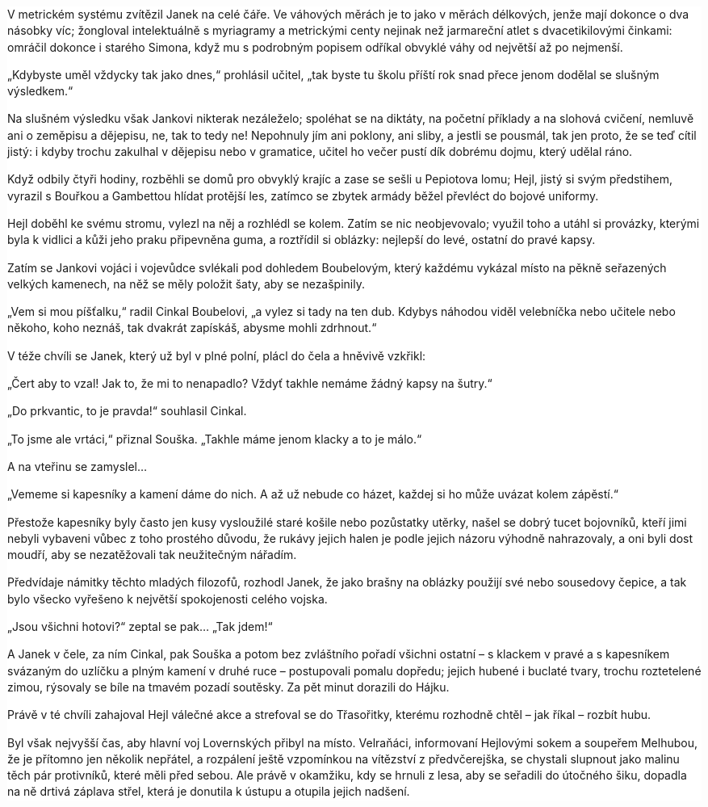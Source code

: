 V metrickém systému zvítězil Janek na celé čáře. Ve váhových měrách je to jako v měrách délkových, jenže mají dokonce o dva násobky víc; žongloval intelektuálně s myriagramy a metrickými centy nejinak než jarmareční atlet s dvacetikilovými činkami: omráčil dokonce i starého Simona, když mu s podrobným popisem odříkal obvyklé váhy od největší až po nejmenší.

„Kdybyste uměl vždycky tak jako dnes,“ prohlásil učitel, „tak byste tu školu příští rok snad přece jenom dodělal se slušným výsledkem.“

Na slušném výsledku však Jankovi nikterak nezáleželo; spoléhat se na diktáty, na početní příklady a na slohová cvičení, nemluvě ani o zeměpisu a dějepisu, ne, tak to tedy ne! Nepohnuly jím ani poklony, ani sliby, a jestli se pousmál, tak jen proto, že se teď cítil jistý: i kdyby trochu zakulhal v dějepisu nebo v gramatice, učitel ho večer pustí dík dobrému dojmu, který udělal ráno.

Když odbily čtyři hodiny, rozběhli se domů pro obvyklý krajíc a zase se sešli u Pepiotova lomu; Hejl, jistý si svým předstihem, vyrazil s Bouřkou a Gambettou hlídat protější les, zatímco se zbytek armády běžel převléct do bojové uniformy.

Hejl doběhl ke svému stromu, vylezl na něj a rozhlédl se kolem. Zatím se nic neobjevovalo; využil toho a utáhl si provázky, kterými byla k vidlici a kůži jeho praku připevněna guma, a roztřídil si oblázky: nejlepší do levé, ostatní do pravé kapsy.

Zatím se Jankovi vojáci i vojevůdce svlékali pod dohledem Bou­belovým, který každému vykázal místo na pěkně seřazených velkých kamenech, na něž se měly položit šaty, aby se nezašpinily.

„Vem si mou píšťalku,“ radil Cinkal Boubelovi, „a vylez si tady na ten dub. Kdybys náhodou viděl velebníčka nebo učitele nebo někoho, koho neznáš, tak dvakrát zapískáš, abysme mohli zdrhnout.“

V téže chvíli se Janek, který už byl v plné polní, plácl do čela a hně­vivě vzkřikl:

„Čert aby to vzal! Jak to, že mi to nenapadlo? Vždyť takhle nemáme žádný kapsy na šutry.“

„Do prkvantic, to je pravda!“ souhlasil Cinkal.

„To jsme ale vrtáci,“ přiznal Souška. „Takhle máme jenom klacky a to je málo.“

A na vteřinu se zamyslel…

„Vememe si kapesníky a kamení dáme do nich. A až už nebude co házet, každej si ho může uvázat kolem zápěstí.“

Přestože kapesníky byly často jen kusy vysloužilé staré košile nebo pozůstatky utěrky, našel se dobrý tucet bojovníků, kteří jimi nebyli vybaveni vůbec z toho prostého důvodu, že rukávy jejich halen je podle jejich názoru výhodně nahrazovaly, a oni byli dost moudří, aby se nezatěžovali tak neužitečným nářadím.

Předvídaje námitky těchto mladých filozofů, rozhodl Janek, že jako brašny na oblázky použijí své nebo sousedovy čepice, a tak bylo všecko vyřešeno k největší spokojenosti celého vojska.

„Jsou všichni hotovi?“ zeptal se pak… „Tak jdem!“

A Janek v čele, za ním Cinkal, pak Souška a potom bez zvláštního pořadí všichni ostatní – s klackem v pravé a s kapesníkem svázaným do uzlíčku a plným kamení v druhé ruce – postupovali pomalu dopředu; jejich hubené i buclaté tvary, trochu roztetelené zimou, rýsovaly se bíle na tmavém pozadí soutěsky. Za pět minut dorazili do Hájku.

Právě v té chvíli zahajoval Hejl válečné akce a strefoval se do Třasořitky, kterému rozhodně chtěl – jak říkal – rozbít hubu.

Byl však nejvyšší čas, aby hlavní voj Lovernských přibyl na místo. Velraňáci, informovaní Hejlovými sokem a soupeřem Melhubou, že je přítomno jen několik nepřátel, a rozpálení ještě vzpomínkou na vítězství z předvčerejška, se chystali slupnout jako malinu těch pár protivníků, které měli před sebou. Ale právě v okamžiku, kdy se hrnuli z lesa, aby se seřadili do útočného šiku, dopadla na ně drtivá záplava střel, která je donutila k ústupu a otupila jejich nadšení.
